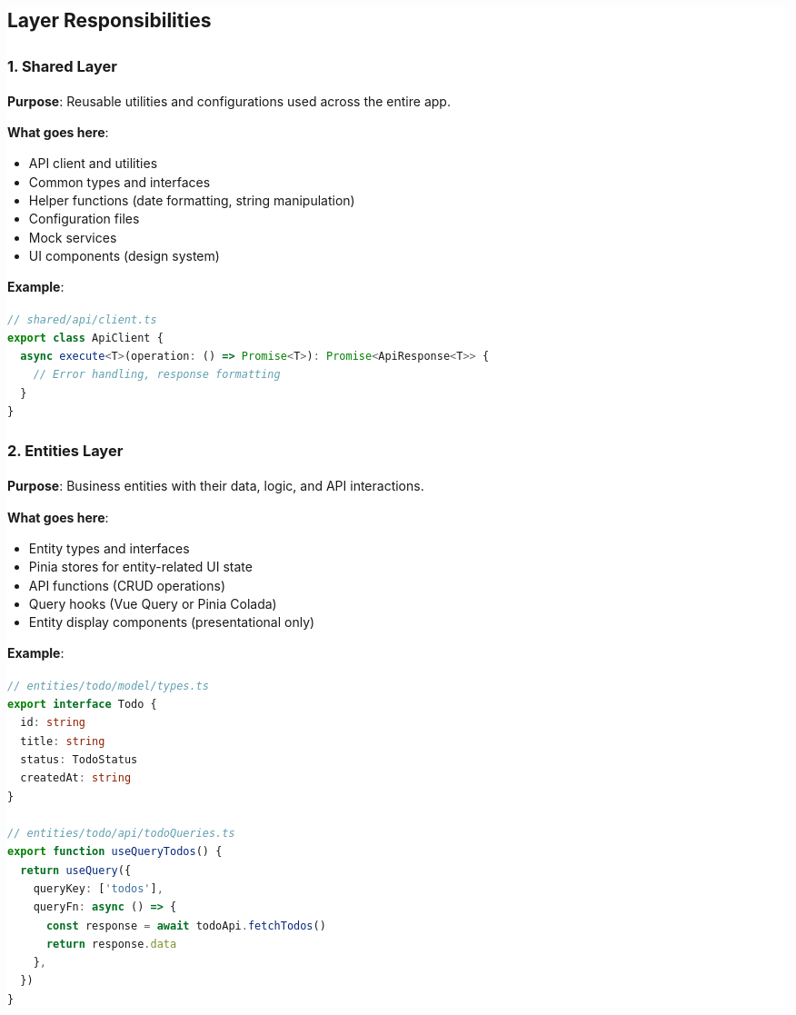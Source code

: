 ## Layer Responsibilities

### 1. Shared Layer

**Purpose**: Reusable utilities and configurations used across the entire app.

**What goes here**:

- API client and utilities
- Common types and interfaces
- Helper functions (date formatting, string manipulation)
- Configuration files
- Mock services
- UI components (design system)

**Example**:

```typescript
// shared/api/client.ts
export class ApiClient {
  async execute<T>(operation: () => Promise<T>): Promise<ApiResponse<T>> {
    // Error handling, response formatting
  }
}
```

### 2. Entities Layer

**Purpose**: Business entities with their data, logic, and API interactions.

**What goes here**:

- Entity types and interfaces
- Pinia stores for entity-related UI state
- API functions (CRUD operations)
- Query hooks (Vue Query or Pinia Colada)
- Entity display components (presentational only)

**Example**:

```typescript
// entities/todo/model/types.ts
export interface Todo {
  id: string
  title: string
  status: TodoStatus
  createdAt: string
}

// entities/todo/api/todoQueries.ts
export function useQueryTodos() {
  return useQuery({
    queryKey: ['todos'],
    queryFn: async () => {
      const response = await todoApi.fetchTodos()
      return response.data
    },
  })
}
```
